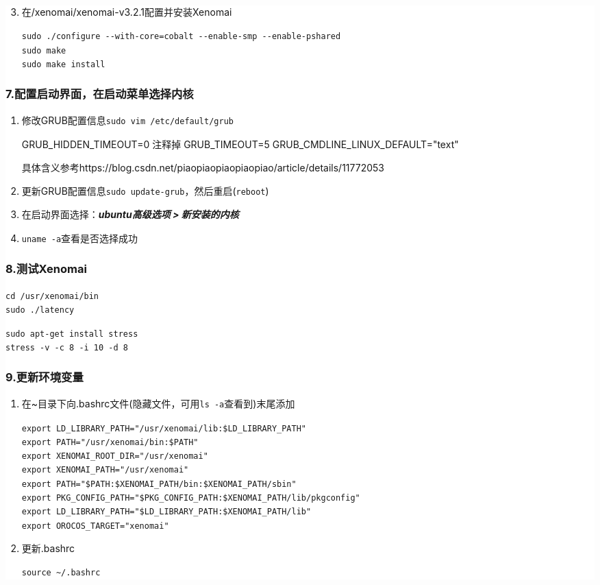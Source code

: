    3. 在/xenomai/xenomai-v3.2.1配置并安装Xenomai

      ```shell
      sudo ./configure --with-core=cobalt --enable-smp --enable-pshared
      sudo make
      sudo make install
      ```



### 7.配置启动界面，在启动菜单选择内核

1. 修改GRUB配置信息`sudo vim /etc/default/grub`

   GRUB_HIDDEN_TIMEOUT=0 注释掉
   GRUB_TIMEOUT=5
   GRUB_CMDLINE_LINUX_DEFAULT="text"

   具体含义参考https://blog.csdn.net/piaopiaopiaopiaopiao/article/details/11772053

2. 更新GRUB配置信息`sudo update-grub`，然后重启(`reboot`)

3. 在启动界面选择：***ubuntu高级选项 > 新安装的内核***

4. `uname -a`查看是否选择成功



### 8.测试Xenomai

```shell
cd /usr/xenomai/bin
sudo ./latency
```

```shell
sudo apt-get install stress
stress -v -c 8 -i 10 -d 8
```



### 9.更新环境变量

1. 在~目录下向.bashrc文件(隐藏文件，可用`ls -a`查看到)末尾添加

   ```shell
   export LD_LIBRARY_PATH="/usr/xenomai/lib:$LD_LIBRARY_PATH"
   export PATH="/usr/xenomai/bin:$PATH"
   export XENOMAI_ROOT_DIR="/usr/xenomai"
   export XENOMAI_PATH="/usr/xenomai"
   export PATH="$PATH:$XENOMAI_PATH/bin:$XENOMAI_PATH/sbin"
   export PKG_CONFIG_PATH="$PKG_CONFIG_PATH:$XENOMAI_PATH/lib/pkgconfig"
   export LD_LIBRARY_PATH="$LD_LIBRARY_PATH:$XENOMAI_PATH/lib"
   export OROCOS_TARGET="xenomai"
   ```

2. 更新.bashrc

   `source ~/.bashrc`

